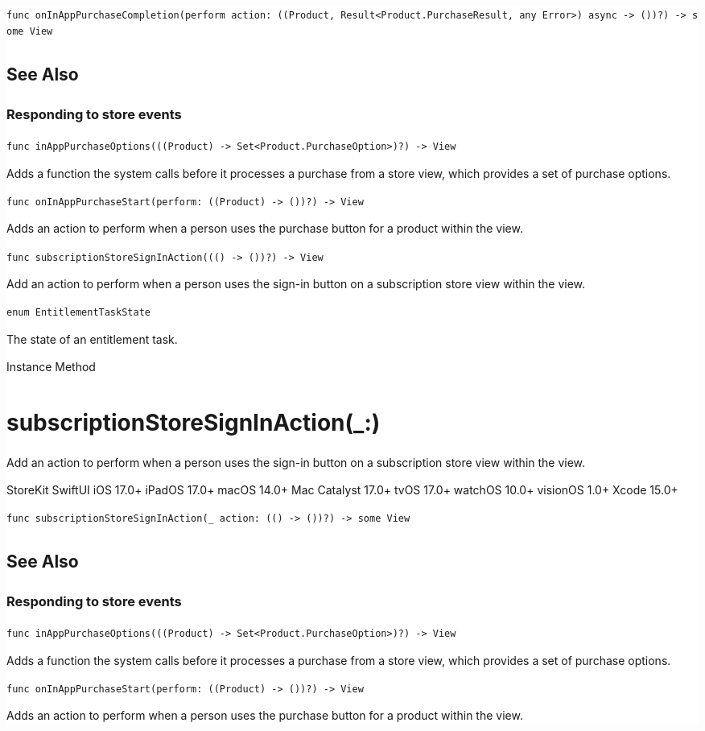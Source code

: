     
    
    func onInAppPurchaseCompletion(perform action: ((Product, Result<Product.PurchaseResult, any Error>) async -> ())?) -> some View

## See Also

### Responding to store events

`func inAppPurchaseOptions(((Product) -> Set<Product.PurchaseOption>)?) ->
View`

Adds a function the system calls before it processes a purchase from a store
view, which provides a set of purchase options.

`func onInAppPurchaseStart(perform: ((Product) -> ())?) -> View`

Adds an action to perform when a person uses the purchase button for a product
within the view.

`func subscriptionStoreSignInAction((() -> ())?) -> View`

Add an action to perform when a person uses the sign-in button on a
subscription store view within the view.

`enum EntitlementTaskState`

The state of an entitlement task.

Instance Method

# subscriptionStoreSignInAction(_:)

Add an action to perform when a person uses the sign-in button on a
subscription store view within the view.

StoreKit  SwiftUI  iOS 17.0+  iPadOS 17.0+  macOS 14.0+  Mac Catalyst 17.0+
tvOS 17.0+  watchOS 10.0+  visionOS 1.0+  Xcode 15.0+

    
    
    func subscriptionStoreSignInAction(_ action: (() -> ())?) -> some View

## See Also

### Responding to store events

`func inAppPurchaseOptions(((Product) -> Set<Product.PurchaseOption>)?) ->
View`

Adds a function the system calls before it processes a purchase from a store
view, which provides a set of purchase options.

`func onInAppPurchaseStart(perform: ((Product) -> ())?) -> View`

Adds an action to perform when a person uses the purchase button for a product
within the view.
